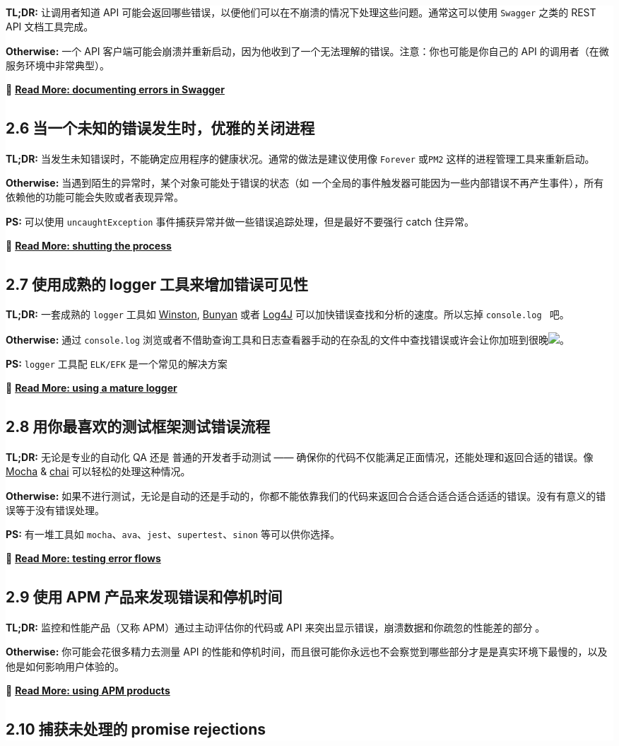 **TL;DR:** 让调用者知道 API 可能会返回哪些错误，以便他们可以在不崩溃的情况下处理这些问题。通常这可以使用 `Swagger` 之类的 REST API 文档工具完成。

**Otherwise:** 一个 API 客户端可能会崩溃并重新启动，因为他收到了一个无法理解的错误。注意：你也可能是你自己的 API 的调用者（在微服务环境中非常典型）。

🔗 [**Read More: documenting errors in Swagger**](https://github.com/i0natan/nodebestpractices/blob/master/sections/errorhandling/documentingusingswagger.md)

## 2.6 当一个未知的错误发生时，优雅的关闭进程

**TL;DR:** 当发生未知错误时，不能确定应用程序的健康状况。通常的做法是建议使用像 `Forever` 或`PM2` 这样的进程管理工具来重新启动。

**Otherwise:** 当遇到陌生的异常时，某个对象可能处于错误的状态（如 一个全局的事件触发器可能因为一些内部错误不再产生事件），所有依赖他的功能可能会失败或者表现异常。


**PS:** 可以使用 `uncaughtException` 事件捕获异常并做一些错误追踪处理，但是最好不要强行 catch 住异常。

🔗 [**Read More: shutting the process**](https://github.com/i0natan/nodebestpractices/blob/master/sections/errorhandling/shuttingtheprocess.md)


## 2.7 使用成熟的 logger 工具来增加错误可见性

**TL;DR:** 一套成熟的 `logger` 工具如 [Winston](https://github.com/winstonjs/winston), [Bunyan](https://github.com/trentm/node-bunyan) 或者 [Log4J](https://github.com/log4js-node/log4js-node) 可以加快错误查找和分析的速度。所以忘掉 `console.log ` 吧。

**Otherwise:** 通过 `console.log` 浏览或者不借助查询工具和日志查看器手动的在杂乱的文件中查找错误或许会让你加班到很晚![](http://ozlrjyp17.bkt.clouddn.com/62e721e4gw1et02g5wksrj200k00k3y9.jpg)。

**PS:** `logger` 工具配 `ELK/EFK` 是一个常见的解决方案

🔗 [**Read More: using a mature logger**](https://github.com/i0natan/nodebestpractices/blob/master/sections/errorhandling/usematurelogger.md)


## 2.8 用你最喜欢的测试框架测试错误流程

**TL;DR:** 无论是专业的自动化 QA 还是 普通的开发者手动测试 —— 确保你的代码不仅能满足正面情况，还能处理和返回合适的错误。像 [Mocha](https://github.com/mochajs/mocha) & [chai](https://github.com/chaijs/chai) 可以轻松的处理这种情况。

**Otherwise:** 如果不进行测试，无论是自动的还是手动的，你都不能依靠我们的代码来返回合合适合适合适合适适的错误。没有有意义的错误等于没有错误处理。

**PS:** 有一堆工具如 `mocha`、`ava`、`jest`、`supertest`、`sinon` 等可以供你选择。

🔗 [**Read More: testing error flows**](https://github.com/i0natan/nodebestpractices/blob/master/sections/errorhandling/testingerrorflows.md)


## 2.9 使用 APM 产品来发现错误和停机时间

**TL;DR:** 监控和性能产品（又称 APM）通过主动评估你的代码或 API 来突出显示错误，崩溃数据和你疏忽的性能差的部分 。

**Otherwise:** 你可能会花很多精力去测量 API 的性能和停机时间，而且很可能你永远也不会察觉到哪些部分才是是真实环境下最慢的，以及他是如何影响用户体验的。
          
🔗 [**Read More: using APM products**](https://github.com/i0natan/nodebestpractices/blob/master/sections/errorhandling/apmproducts.md)

## 2.10 捕获未处理的 promise rejections
